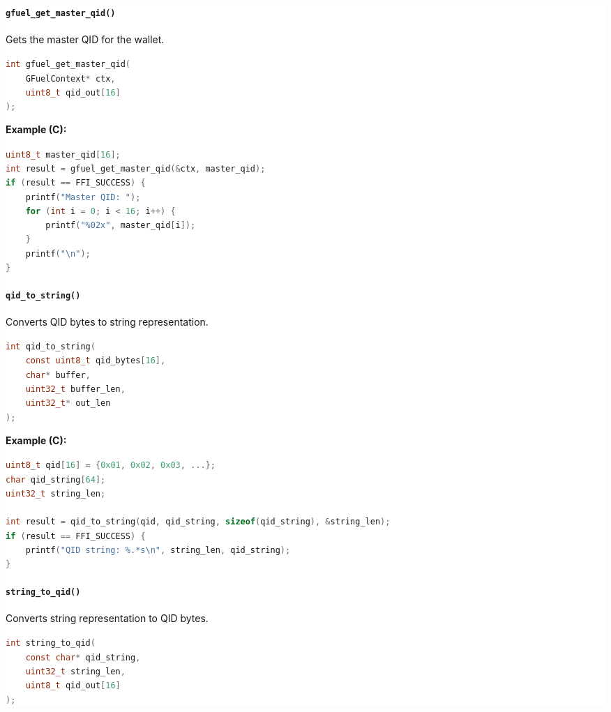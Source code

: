 #### `gfuel_get_master_qid()`

Gets the master QID for the wallet.

```c
int gfuel_get_master_qid(
    GFuelContext* ctx,
    uint8_t qid_out[16]
);
```

**Example (C):**
```c
uint8_t master_qid[16];
int result = gfuel_get_master_qid(&ctx, master_qid);
if (result == FFI_SUCCESS) {
    printf("Master QID: ");
    for (int i = 0; i < 16; i++) {
        printf("%02x", master_qid[i]);
    }
    printf("\n");
}
```

#### `qid_to_string()`

Converts QID bytes to string representation.

```c
int qid_to_string(
    const uint8_t qid_bytes[16],
    char* buffer,
    uint32_t buffer_len,
    uint32_t* out_len
);
```

**Example (C):**
```c
uint8_t qid[16] = {0x01, 0x02, 0x03, ...};
char qid_string[64];
uint32_t string_len;

int result = qid_to_string(qid, qid_string, sizeof(qid_string), &string_len);
if (result == FFI_SUCCESS) {
    printf("QID string: %.*s\n", string_len, qid_string);
}
```

#### `string_to_qid()`

Converts string representation to QID bytes.

```c
int string_to_qid(
    const char* qid_string,
    uint32_t string_len,
    uint8_t qid_out[16]
);
```
